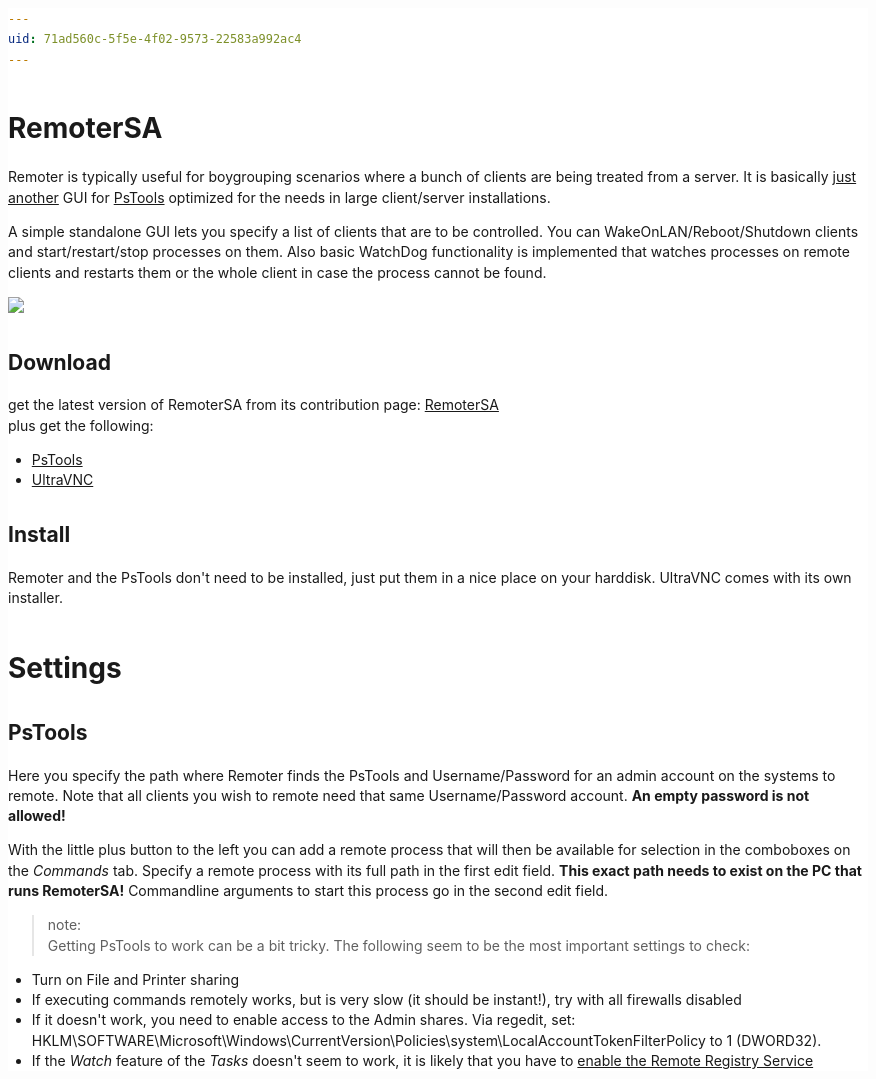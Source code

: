 ```yaml
---
uid: 71ad560c-5f5e-4f02-9573-22583a992ac4
---
```


# RemoterSA
Remoter is typically useful for boygrouping scenarios where a bunch of clients are being treated from a server. It is basically <a href="http://pstoolsgui.sourceforge.net/" class="extURL" target="_blank">just</a> <a href="http://www.davitools.com/fepstools/fepstools.aspx" class="extURL" target="_blank">another</a> GUI for <a href="http://technet.microsoft.com/de-de/sysinternals/bb896649.aspx" class="extURL" target="_blank">PsTools</a> optimized for the needs in large client/server installations.  

A simple standalone GUI lets you specify a list of clients that are to be controlled. You can WakeOnLAN/Reboot/Shutdown clients and  start/restart/stop processes on them. Also basic WatchDog functionality is implemented that watches processes on remote clients and restarts them or the whole client in case the process cannot be found.  

![](~/img/remotersa_beta5.png "")  

## Download
get the latest version of RemoterSA from its contribution page: <a href="https://vvvv.org/contribution/RemoterSA" class="extURL contribution" target="_blank">RemoterSA</a>  
plus get the following:  
* <a href="http://technet.microsoft.com/de-de/sysinternals/bb896649.aspx" class="extURL" target="_blank">PsTools</a>  
* <a href="http://www.uvnc.com/download/" class="extURL" target="_blank">UltraVNC</a>  

## Install
Remoter and the PsTools don't need to be installed, just put them in a nice place on your harddisk. UltraVNC comes with its own installer.   

# Settings
## PsTools
Here you specify the path where Remoter finds the PsTools and Username/Password for an admin account on the systems to remote. Note that all clients you wish to remote need that same Username/Password account. **An empty password is not allowed!**  

With the little plus button to the left you can add a remote process that will then be available for selection in the comboboxes on the *Commands* tab. Specify a remote process with its full path in the first edit field. **This exact path needs to exist on the PC that runs RemoterSA!** Commandline arguments to start this process go in the second edit field.   

>note:  
Getting PsTools to work can be a bit tricky. The following seem to be the most important settings to check:  
* Turn on File and Printer sharing  
* If executing commands remotely works, but is very slow (it should be instant!), try with all firewalls disabled  
* If it doesn't work, you need to enable access to the Admin shares. Via regedit, set: HKLM\SOFTWARE\Microsoft\Windows\CurrentVersion\Policies\system\LocalAccountTokenFilterPolicy to 1 (DWORD32).  
* If the *Watch* feature of the *Tasks* doesn't seem to work, it is likely that you have to <a href="https://kb.paessler.com/en/topic/15543-how-do-i-enable-the-remote-registry-service-on-a-windows-pc" class="extURL" target="_blank">enable the Remote Registry Service</a>  
  